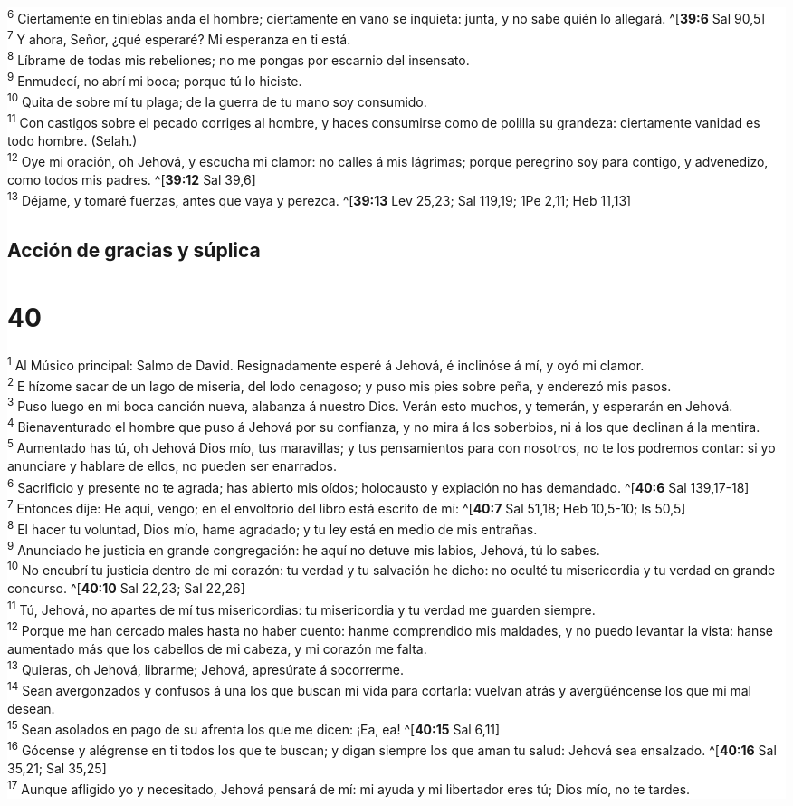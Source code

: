 <sup class='bibleverse'>6</sup> Ciertamente en tinieblas anda el hombre; ciertamente en vano se inquieta: junta, y no sabe quién lo allegará. ^[**39:6** Sal 90,5]\
<sup class='bibleverse'>7</sup> Y ahora, Señor, ¿qué esperaré? Mi esperanza en ti está.\
<sup class='bibleverse'>8</sup> Líbrame de todas mis rebeliones; no me pongas por escarnio del insensato.\
<sup class='bibleverse'>9</sup> Enmudecí, no abrí mi boca; porque tú lo hiciste.\
<sup class='bibleverse'>10</sup> Quita de sobre mí tu plaga; de la guerra de tu mano soy consumido.\
<sup class='bibleverse'>11</sup> Con castigos sobre el pecado corriges al hombre, y haces consumirse como de polilla su grandeza: ciertamente vanidad es todo hombre. (Selah.)\
<sup class='bibleverse'>12</sup> Oye mi oración, oh Jehová, y escucha mi clamor: no calles á mis lágrimas; porque peregrino soy para contigo, y advenedizo, como todos mis padres. ^[**39:12** Sal 39,6]\
<sup class='bibleverse'>13</sup> Déjame, y tomaré fuerzas, antes que vaya y perezca. ^[**39:13** Lev 25,23; Sal 119,19; 1Pe 2,11; Heb 11,13] 
    

## Acción de gracias y súplica
# 40 
<sup class='bibleverse'>1</sup> Al Músico principal: Salmo de David. Resignadamente esperé á Jehová, é inclinóse á mí, y oyó mi clamor.\
<sup class='bibleverse'>2</sup> E hízome sacar de un lago de miseria, del lodo cenagoso; y puso mis pies sobre peña, y enderezó mis pasos.\
<sup class='bibleverse'>3</sup> Puso luego en mi boca canción nueva, alabanza á nuestro Dios. Verán esto muchos, y temerán, y esperarán en Jehová.\
<sup class='bibleverse'>4</sup> Bienaventurado el hombre que puso á Jehová por su confianza, y no mira á los soberbios, ni á los que declinan á la mentira.\
<sup class='bibleverse'>5</sup> Aumentado has tú, oh Jehová Dios mío, tus maravillas; y tus pensamientos para con nosotros, no te los podremos contar: si yo anunciare y hablare de ellos, no pueden ser enarrados.\
<sup class='bibleverse'>6</sup> Sacrificio y presente no te agrada; has abierto mis oídos; holocausto y expiación no has demandado. ^[**40:6** Sal 139,17-18]\
<sup class='bibleverse'>7</sup> Entonces dije: He aquí, vengo; en el envoltorio del libro está escrito de mí: ^[**40:7** Sal 51,18; Heb 10,5-10; Is 50,5]\
<sup class='bibleverse'>8</sup> El hacer tu voluntad, Dios mío, hame agradado; y tu ley está en medio de mis entrañas.\
<sup class='bibleverse'>9</sup> Anunciado he justicia en grande congregación: he aquí no detuve mis labios, Jehová, tú lo sabes.\
<sup class='bibleverse'>10</sup> No encubrí tu justicia dentro de mi corazón: tu verdad y tu salvación he dicho: no oculté tu misericordia y tu verdad en grande concurso. ^[**40:10** Sal 22,23; Sal 22,26]\
<sup class='bibleverse'>11</sup> Tú, Jehová, no apartes de mí tus misericordias: tu misericordia y tu verdad me guarden siempre.\
<sup class='bibleverse'>12</sup> Porque me han cercado males hasta no haber cuento: hanme comprendido mis maldades, y no puedo levantar la vista: hanse aumentado más que los cabellos de mi cabeza, y mi corazón me falta.\
<sup class='bibleverse'>13</sup> Quieras, oh Jehová, librarme; Jehová, apresúrate á socorrerme.\
<sup class='bibleverse'>14</sup> Sean avergonzados y confusos á una los que buscan mi vida para cortarla: vuelvan atrás y avergüéncense los que mi mal desean.\
<sup class='bibleverse'>15</sup> Sean asolados en pago de su afrenta los que me dicen: ¡Ea, ea! ^[**40:15** Sal 6,11]\
<sup class='bibleverse'>16</sup> Gócense y alégrense en ti todos los que te buscan; y digan siempre los que aman tu salud: Jehová sea ensalzado. ^[**40:16** Sal 35,21; Sal 35,25]\
<sup class='bibleverse'>17</sup> Aunque afligido yo y necesitado, Jehová pensará de mí: mi ayuda y mi libertador eres tú; Dios mío, no te tardes.
    